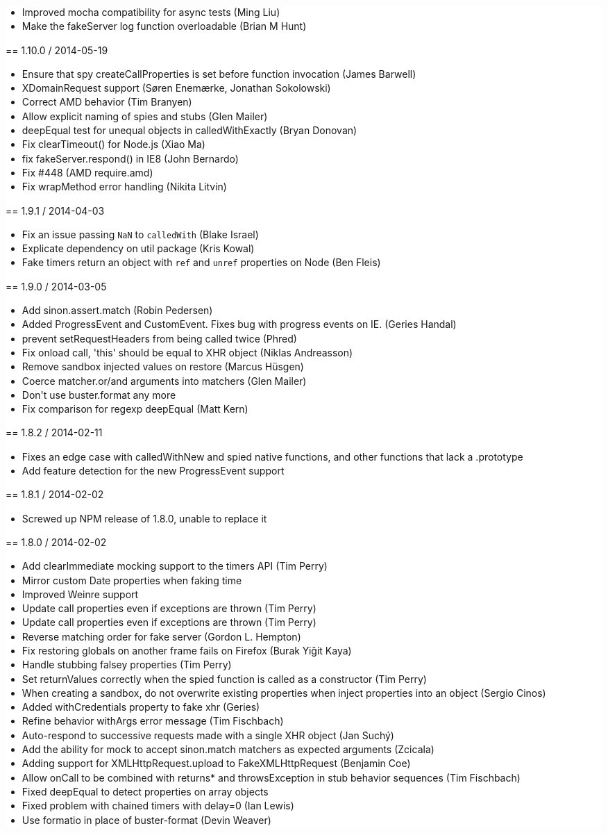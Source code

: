* Improved mocha compatibility for async tests (Ming Liu)
* Make the fakeServer log function overloadable (Brian M Hunt)

== 1.10.0 / 2014-05-19

* Ensure that spy createCallProperties is set before function invocation (James Barwell)
* XDomainRequest support (Søren Enemærke, Jonathan Sokolowski)
* Correct AMD behavior (Tim Branyen)
* Allow explicit naming of spies and stubs (Glen Mailer)
* deepEqual test for unequal objects in calledWithExactly (Bryan Donovan)
* Fix clearTimeout() for Node.js (Xiao Ma)
* fix fakeServer.respond() in IE8 (John Bernardo)
* Fix #448 (AMD require.amd)
* Fix wrapMethod error handling (Nikita Litvin)

== 1.9.1 / 2014-04-03

* Fix an issue passing `NaN` to `calledWith` (Blake Israel)
* Explicate dependency on util package (Kris Kowal)
* Fake timers return an object with `ref` and `unref` properties on Node (Ben Fleis)

== 1.9.0 / 2014-03-05

* Add sinon.assert.match (Robin Pedersen)
* Added ProgressEvent and CustomEvent. Fixes bug with progress events on IE. (Geries Handal)
* prevent setRequestHeaders from being called twice (Phred)
* Fix onload call, 'this' should be equal to XHR object (Niklas Andreasson)
* Remove sandbox injected values on restore (Marcus Hüsgen)
* Coerce matcher.or/and arguments into matchers (Glen Mailer)
* Don't use buster.format any more
* Fix comparison for regexp deepEqual (Matt Kern)

== 1.8.2 / 2014-02-11

* Fixes an edge case with calledWithNew and spied native functions, and other
  functions that lack a .prototype
* Add feature detection for the new ProgressEvent support

== 1.8.1 / 2014-02-02

* Screwed up NPM release of 1.8.0, unable to replace it

== 1.8.0 / 2014-02-02

* Add clearImmediate mocking support to the timers API (Tim Perry)
* Mirror custom Date properties when faking time
* Improved Weinre support
* Update call properties even if exceptions are thrown (Tim Perry)
* Update call properties even if exceptions are thrown (Tim Perry)
* Reverse matching order for fake server (Gordon L. Hempton)
* Fix restoring globals on another frame fails on Firefox (Burak Yiğit Kaya)
* Handle stubbing falsey properties (Tim Perry)
* Set returnValues correctly when the spied function is called as a constructor (Tim Perry)
* When creating a sandbox, do not overwrite existing properties when inject
  properties into an object (Sergio Cinos)
* Added withCredentials property to fake xhr (Geries)
* Refine behavior withArgs error message (Tim Fischbach)
* Auto-respond to successive requests made with a single XHR object (Jan Suchý)
* Add the ability for mock to accept sinon.match matchers as expected arguments (Zcicala)
* Adding support for XMLHttpRequest.upload to FakeXMLHttpRequest (Benjamin Coe)
* Allow onCall to be combined with returns* and throwsException in stub behavior
  sequences (Tim Fischbach)
* Fixed deepEqual to detect properties on array objects
* Fixed problem with chained timers with delay=0 (Ian Lewis)
* Use formatio in place of buster-format (Devin Weaver)
